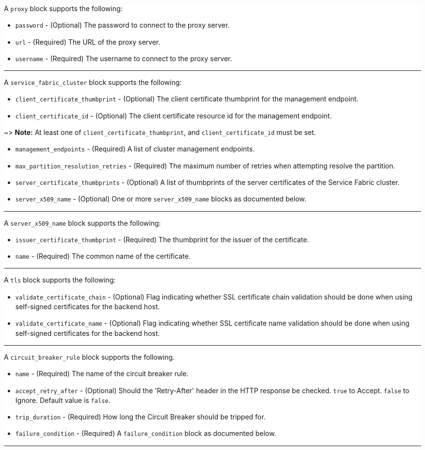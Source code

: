 
A `proxy` block supports the following:

* `password` - (Optional) The password to connect to the proxy server.

* `url` - (Required) The URL of the proxy server.

* `username` - (Required) The username to connect to the proxy server.

---

A `service_fabric_cluster` block supports the following:

* `client_certificate_thumbprint` - (Optional) The client certificate thumbprint for the management endpoint.

* `client_certificate_id` - (Optional) The client certificate resource id for the management endpoint.

~> **Note:** At least one of `client_certificate_thumbprint`, and `client_certificate_id` must be set.

* `management_endpoints` - (Required) A list of cluster management endpoints.

* `max_partition_resolution_retries` - (Required) The maximum number of retries when attempting resolve the partition.

* `server_certificate_thumbprints` - (Optional) A list of thumbprints of the server certificates of the Service Fabric cluster.

* `server_x509_name` - (Optional) One or more `server_x509_name` blocks as documented below.

---

A `server_x509_name` block supports the following:

* `issuer_certificate_thumbprint` - (Required) The thumbprint for the issuer of the certificate.

* `name` - (Required) The common name of the certificate.

---

A `tls` block supports the following:

* `validate_certificate_chain` - (Optional) Flag indicating whether SSL certificate chain validation should be done when using self-signed certificates for the backend host.

* `validate_certificate_name` - (Optional) Flag indicating whether SSL certificate name validation should be done when using self-signed certificates for the backend host.

---

A `circuit_breaker_rule` block supports the following.

* `name` - (Required) The name of the circuit breaker rule.

* `accept_retry_after` - (Optional) Should the 'Retry-After' header in the HTTP response be checked. `true` to Accept. `false` to Ignore. Default value is `false`.

* `trip_duration` - (Required) How long the Circuit Breaker should be tripped for.

* `failure_condition` - (Required) A `failure_condition` block as documented below.

---